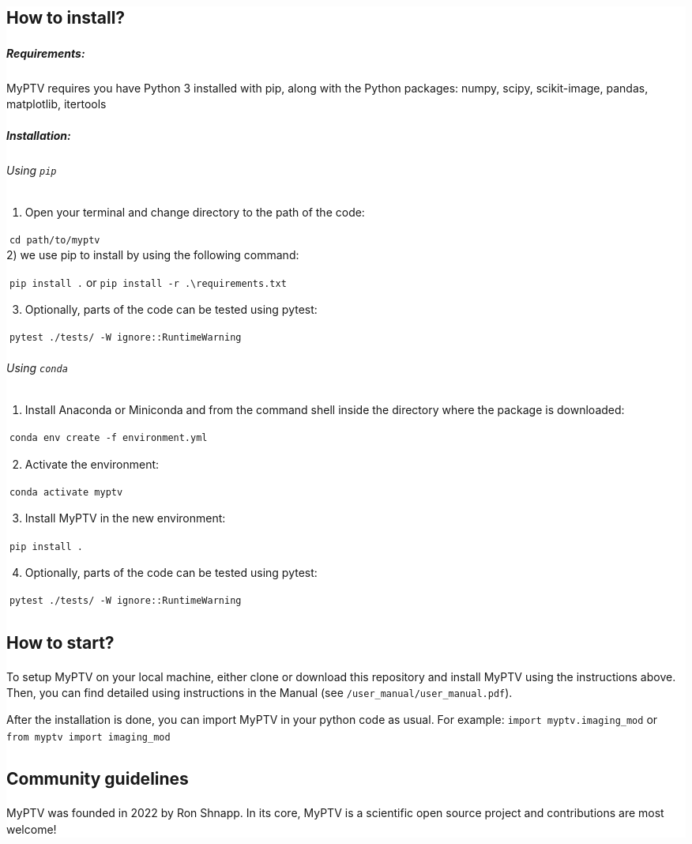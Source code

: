 ## How to install?

##### Requirements:

MyPTV requires you have Python 3 installed with pip, along with the Python packages: numpy, scipy, scikit-image, pandas, matplotlib, itertools

##### Installation:
###### Using `pip`

1) Open your terminal and change directory to the path of the code:

​	`cd path/to/myptv` 
​	
2) we use pip to install by using the following command: 

​	`pip install .`    or    `pip install -r .\requirements.txt`

3) Optionally, parts of the code can be tested using pytest:

​	`pytest ./tests/ -W ignore::RuntimeWarning`

###### Using `conda` 

1) Install Anaconda or Miniconda and from the command shell inside the directory
where the package is downloaded:

​	`conda env create -f environment.yml`

2) Activate the environment:

​	`conda activate myptv`

3) Install MyPTV in the new environment: 

​	`pip install .`

4) Optionally, parts of the code can be tested using pytest:

​	`pytest ./tests/ -W ignore::RuntimeWarning`

## How to start?

To setup MyPTV on your local machine, either clone or download this repository and install MyPTV using the instructions above. Then, you can find detailed using instructions in the Manual (see `/user_manual/user_manual.pdf`).

After the installation is done, you can import MyPTV in your python code as usual. For example:
	`import myptv.imaging_mod`
or 	
   `from myptv import imaging_mod`

## Community guidelines

MyPTV was founded in 2022 by Ron Shnapp. In its core, MyPTV is a scientific open source project and contributions are most welcome! 
